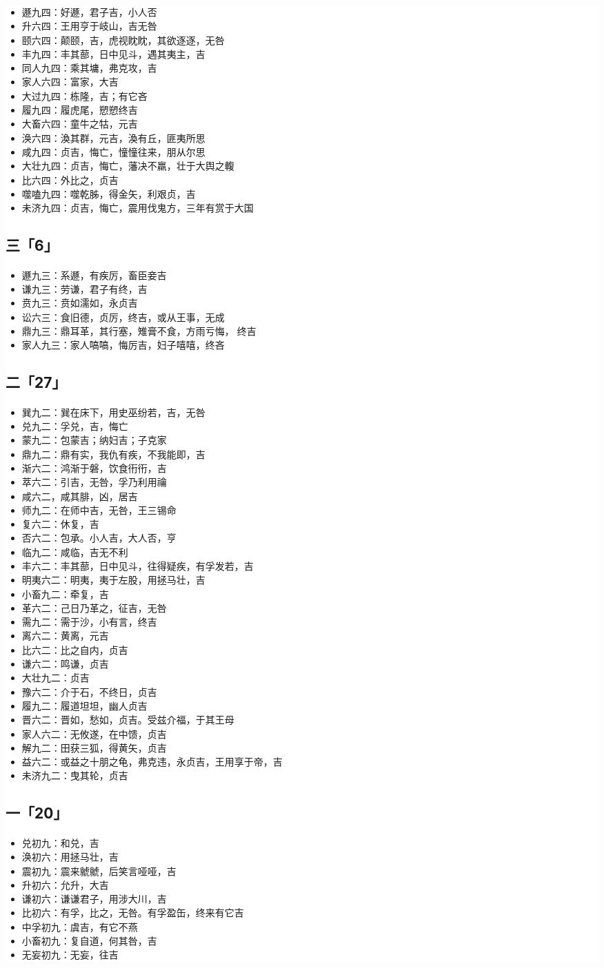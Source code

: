 * 遯九四：好遯，君子吉，小人否
* 升六四：王用亨于岐山，吉无咎
* 颐六四：颠颐，吉，虎视眈眈，其欲逐逐，无咎
* 丰九四：丰其蔀，日中见斗，遇其夷主，吉
* 同人九四：乘其墉，弗克攻，吉
* 家人六四：富家，大吉
* 大过九四：栋隆，吉；有它吝
* 履九四：履虎尾，愬愬终吉
* 大畜六四：童牛之牯，元吉
* 涣六四：渙其群，元吉，渙有丘，匪夷所思
* 咸九四：贞吉，悔亡，憧憧往来，朋从尔思
* 大壮九四：贞吉，悔亡，藩决不羸，壮于⼤舆之輹
* 比六四：外比之，贞吉
* 噬嗑九四：噬乾胏，得金矢，利艰贞，吉
* 未济九四：贞吉，悔亡，震⽤伐⻤⽅，三年有赏于⼤国
## 三「6」
* 遯九三：系遯，有疾厉，畜臣妾吉
* 谦九三：劳谦，君子有终，吉
* 贲九三：贲如濡如，永贞吉
* 讼六三：⻝旧德，贞厉，终吉，或从王事，⽆成
* 鼎九三：⿍⽿⾰，其⾏塞，雉膏不⻝，⽅⾬亏悔， 终吉
* 家人九三：家⼈嗃嗃，悔厉吉，妇⼦嘻嘻，终吝
## 二「27」
* 巽九二：巽在床下，用史巫纷若，吉，无咎
* 兑九二：孚兑，吉，悔亡
* 蒙九二：包蒙吉；纳妇吉；子克家
* 鼎九二：鼎有实，我仇有疾，不我能即，吉
* 渐六二：鸿渐于磐，饮食衎衎，吉
* 萃六二：引吉，无咎，孚乃利用禴
* 咸六二，咸其腓，凶，居吉
* 师九二：在师中吉，无咎，王三锡命
* 复六二：休复，吉
* 否六二：包承。小人吉，大人否，亨
* 临九二：咸临，吉无不利
* 丰六二：丰其蔀，日中见斗，往得疑疾，有孚发若，吉
* 明夷六二：明夷，夷于左股，用拯马壮，吉
* 小畜九二：牵复，吉
* 革六二：⼰⽇乃⾰之，征吉，⽆咎
* 需九二：需于沙，⼩有⾔，终吉
* 离六二：黄离，元吉
* 比六二：⽐之⾃内，贞吉
* 谦六二：鸣谦，贞吉
* 大壮九二：贞吉
* 豫六二：介于⽯，不终⽇，贞吉
* 履九二：履道坦坦，幽⼈贞吉
* 晋六二：晋如，愁如，贞吉。受兹介福，于其王母
* 家人六二：⽆攸遂，在中馈，贞吉
* 解九二：⽥获三狐，得⻩⽮，贞吉
* 益六二：或益之⼗朋之⻳，弗克违，永贞吉，王⽤享于帝，吉
* 未济九二：曳其轮，贞吉
## 一「20」
* 兑初九：和兑，吉
* 涣初六：用拯马壮，吉
* 震初九：震来虩虩，后笑言哑哑，吉
* 升初六：允升，大吉
* 谦初六：谦谦君子，用涉大川，吉
* 比初六：有孚，比之，无咎。有孚盈缶，终来有它吉
* 中孚初九：虞吉，有它不燕
* 小畜初九：复自道，何其咎，吉
* 无妄初九：无妄，往吉